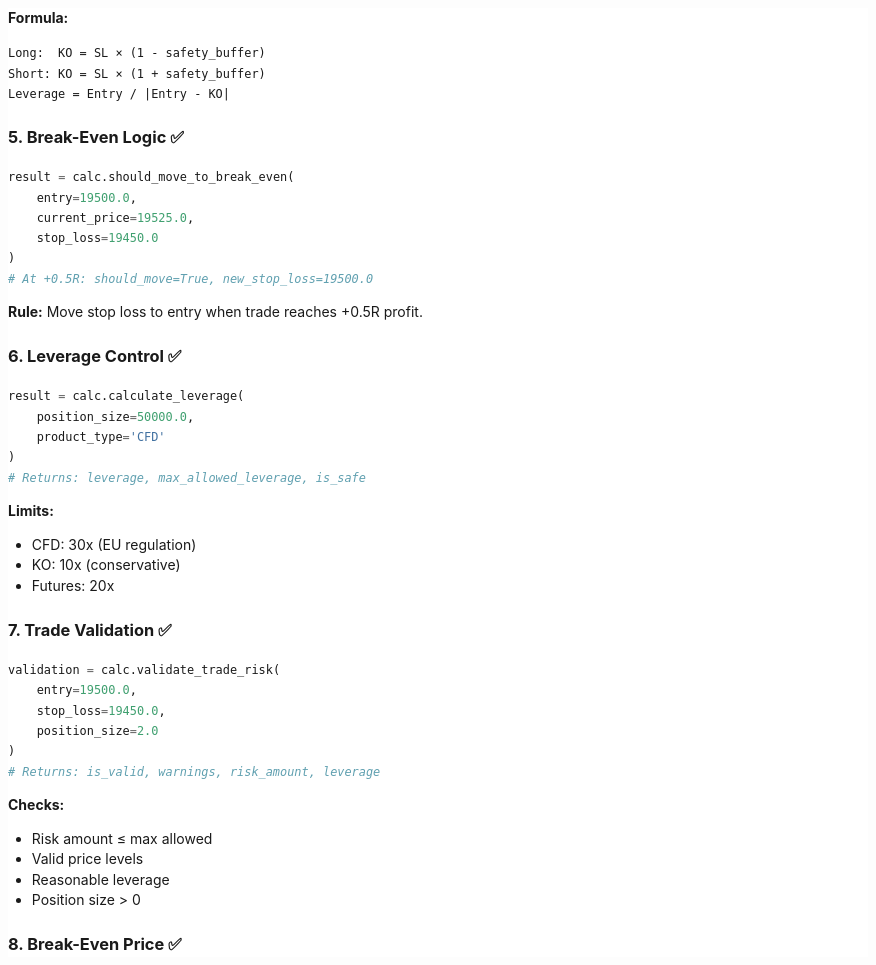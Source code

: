 **Formula:**
```
Long:  KO = SL × (1 - safety_buffer)
Short: KO = SL × (1 + safety_buffer)
Leverage = Entry / |Entry - KO|
```

### 5. Break-Even Logic ✅

```python
result = calc.should_move_to_break_even(
    entry=19500.0,
    current_price=19525.0,
    stop_loss=19450.0
)
# At +0.5R: should_move=True, new_stop_loss=19500.0
```

**Rule:**
Move stop loss to entry when trade reaches +0.5R profit.

### 6. Leverage Control ✅

```python
result = calc.calculate_leverage(
    position_size=50000.0,
    product_type='CFD'
)
# Returns: leverage, max_allowed_leverage, is_safe
```

**Limits:**
- CFD: 30x (EU regulation)
- KO: 10x (conservative)
- Futures: 20x

### 7. Trade Validation ✅

```python
validation = calc.validate_trade_risk(
    entry=19500.0,
    stop_loss=19450.0,
    position_size=2.0
)
# Returns: is_valid, warnings, risk_amount, leverage
```

**Checks:**
- Risk amount ≤ max allowed
- Valid price levels
- Reasonable leverage
- Position size > 0

### 8. Break-Even Price ✅
